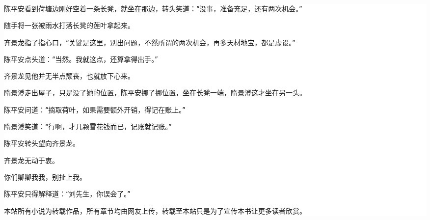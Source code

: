    陈平安看到荷塘边刚好空着一条长凳，就坐在那边，转头笑道：“没事，准备充足，还有两次机会。”

   随手将一张被雨水打落长凳的莲叶拿起来。

   齐景龙指了指心口，“关键是这里，别出问题，不然所谓的两次机会，再多天材地宝，都是虚设。”

   陈平安点头道：“当然。我就这点，还算拿得出手。”

   齐景龙见他并无半点颓丧，也就放下心来。

   隋景澄走出屋子，只是没了她的位置，陈平安挪了挪位置，坐在长凳一端，隋景澄这才坐在另一头。

   陈平安问道：“摘取荷叶，如果需要额外开销，得记在账上。”

   隋景澄笑道：“行啊，才几颗雪花钱而已，记账就记账。”

   陈平安转头望向齐景龙。

   齐景龙无动于衷。

   你们卿卿我我，别扯上我。

   陈平安只得解释道：“刘先生，你误会了。”

  本站所有小说为转载作品，所有章节均由网友上传，转载至本站只是为了宣传本书让更多读者欣赏。
